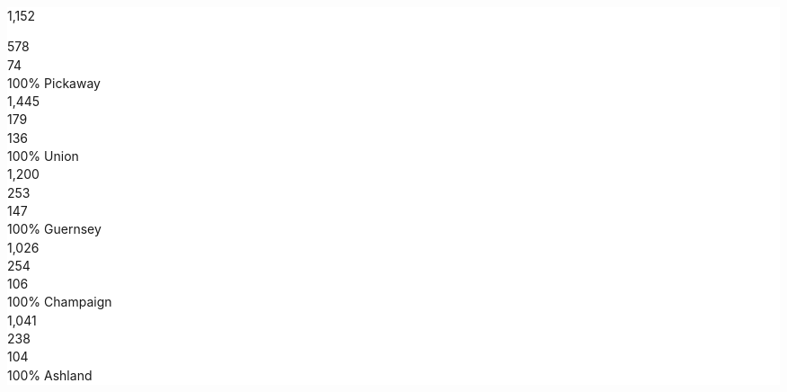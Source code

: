 1,152
</div></td>
<td><div>
578
</div></td>
<td><div>
74
</div></td>
<td>100<span class="eln-percent-sign">%</span></td>
</tr>
<tr class="odd">
<td>Pickaway</td>
<td><div class="eln-swatch-light eln-democrat-1">
1,445
</div></td>
<td><div>
179
</div></td>
<td><div>
136
</div></td>
<td>100<span class="eln-percent-sign">%</span></td>
</tr>
<tr class="even">
<td>Union</td>
<td><div class="eln-swatch-light eln-democrat-1">
1,200
</div></td>
<td><div>
253
</div></td>
<td><div>
147
</div></td>
<td>100<span class="eln-percent-sign">%</span></td>
</tr>
<tr class="odd">
<td>Guernsey</td>
<td><div class="eln-swatch-light eln-democrat-1">
1,026
</div></td>
<td><div>
254
</div></td>
<td><div>
106
</div></td>
<td>100<span class="eln-percent-sign">%</span></td>
</tr>
<tr class="even">
<td>Champaign</td>
<td><div class="eln-swatch-light eln-democrat-1">
1,041
</div></td>
<td><div>
238
</div></td>
<td><div>
104
</div></td>
<td>100<span class="eln-percent-sign">%</span></td>
</tr>
<tr class="odd">
<td>Ashland</td>